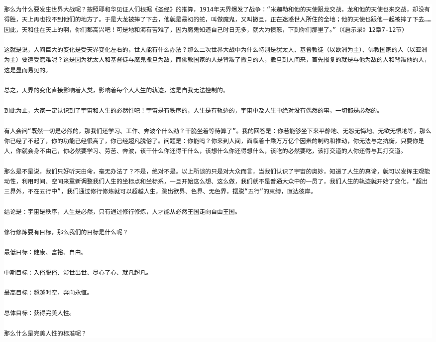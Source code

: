     那么为什么要发生世界大战呢？按照耶和华见证人们根据《圣经》的推算，1914年天界爆发了战争：“米迦勒和他的天使跟龙交战，龙和他的天使也来交战，却没有得胜，天上再也找不到他们的地方了。于是大龙被摔了下去，他就是最初的蛇，叫做魔鬼，又叫撒旦，正在迷惑世人所住的全地；他的天使也跟他一起被摔了下去……因此，天和住在天上的啊，你们都高兴吧！可是地和海有苦难了，因为魔鬼知道自己时日无多，就大为愤怒，下到你们那里了。”（《启示录》12章7-12节）

    这就是说，人间巨大的变化是受天界变化左右的，世人能有什么办法？那么二次世界大战中为什么特别是犹太人、基督教徒（以欧洲为主）、佛教国家的人（以亚洲为主）要遭受磨难呢？这是因为犹太人和基督徒与魔鬼撒旦为敌，而佛教国家的人是背叛了撒旦的人，撒旦到人间来，首先报复的就是与他为敌的人和背叛他的人，这是显而易见的。

    总之，天界的变化直接影响着人类，影响着每个人人生的轨迹，这是自我无法控制的。

    到此为止，大家一定认识到了宇宙和人生的必然性吧！宇宙是有秩序的，人生是有轨迹的，宇宙中及人生中绝对没有偶然的事，一切都是必然的。

    有人会问“既然一切是必然的，那我们还学习、工作、奔波个什么劲？干脆坐着等待算了”。我的回答是：你若能够坐下来平静地、无怨无悔地、无欲无惧地等，那么你已经了不起了，你的功能已经很高了，你已经超凡脱俗了。问题是：你能吗？你来到人间，面临着十乘万万亿个因素的制约和推动，你无法与之抗衡，只要你是人，你就会身不由己，你必然要学习、劳苦、奔波，该干什么你还得干什么，该想什么你还得想什么，该吃的必然要吃，该打交道的人你还得与其打交道。

    那么是不是说，我们只好听天由命，毫无办法了？不是，绝对不是。以上所谈的只是对大众而言，当我们认识了宇宙的奥妙，知道了人生的真谛，就可以发挥主观能动性，利用时间、空间来重新调整我们人生的坐标点和坐标系，一旦开始这么想、这么做，我们就不是普通大众中的一员了，我们人生的轨迹就开始了变化，“超出三界外，不在五行中”，我们通过修行修炼就可以超越人生，跳出欲界、色界、无色界，摆脱“五行”的束缚，直达彼岸。

    结论是：宇宙是秩序，人生是必然，只有通过修行修炼，人才能从必然王国走向自由王国。

    修行修炼要有目标，那么我们的目标是什么呢？

    最低目标：健康、富裕、自由。

    中期目标：入俗脱俗、涉世出世、尽心了心、就凡超凡。

    最高目标：超越时空，奔向永恒。

    总体目标：获得完美人性。

    那么什么是完美人性的标准呢？




